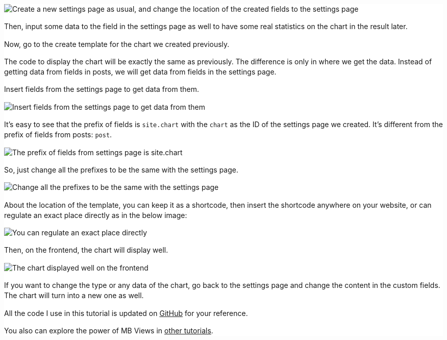 ![Create a new settings page as usual, and change the location of the created fields to the settings page](https://i.imgur.com/L5643ar.png)

Then, input some data to the field in the settings page as well to have some real statistics on the chart in the result later.

Now, go to the create template for the chart we created previously.

The code to display the chart will be exactly the same as previously. The difference is only in where we get the data. Instead of getting data from fields in posts, we will get data from fields in the settings page.

Insert fields from the settings page to get data from them.

![Insert fields from the settings page to get data from them](https://i.imgur.com/6kaGxaz.gif)

It’s easy to see that the prefix of fields is `site.chart` with the `chart` as the ID of the settings page we created. It’s different from the prefix of fields from posts: `post`.

![The prefix of fields from settings page is site.chart](https://i.imgur.com/h430Wp4.png)

So, just change all the prefixes to be the same with the settings page.

![Change all the prefixes to be the same with the settings page](https://i.imgur.com/wUq7Xsy.png)

About the location of the template, you can keep it as a shortcode, then insert the shortcode anywhere on your website, or can regulate an exact place directly as in the below image:

![You can regulate an exact place directly](https://i.imgur.com/WmiaiLm.png)

Then, on the frontend, the chart will display well.

![The chart displayed well on the frontend](https://i.imgur.com/evIHyMw.png)

If you want to change the type or any data of the chart, go back to the settings page and change the content in the custom fields. The chart will turn into a new one as well.

All the code I use in this tutorial is updated on [GitHub](https://github.com/wpmetabox/tutorials/tree/master/create_chart) for your reference.

You also can explore the power of MB Views in [other tutorials](https://metabox.io/series/mb-views-applications/).
